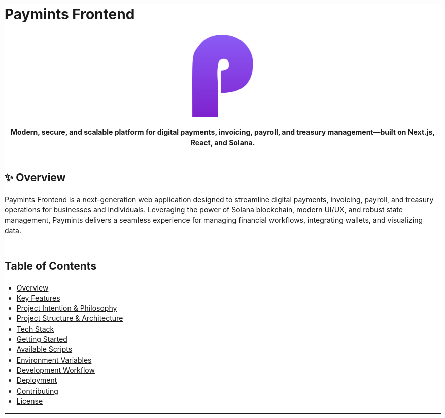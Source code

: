 # Paymints Frontend

<p align="center">
  <img src="public/placeholder.svg" alt="Paymints Logo" width="120" />
</p>

<p align="center">
  <b>Modern, secure, and scalable platform for digital payments, invoicing, payroll, and treasury management—built on Next.js, React, and Solana.</b>
</p>

---

## ✨ Overview
Paymints Frontend is a next-generation web application designed to streamline digital payments, invoicing, payroll, and treasury operations for businesses and individuals. Leveraging the power of Solana blockchain, modern UI/UX, and robust state management, Paymints delivers a seamless experience for managing financial workflows, integrating wallets, and visualizing data.

---

## Table of Contents
- [Overview](#overview)
- [Key Features](#key-features)
- [Project Intention & Philosophy](#project-intention--philosophy)
- [Project Structure & Architecture](#project-structure--architecture)
- [Tech Stack](#tech-stack)
- [Getting Started](#getting-started)
- [Available Scripts](#available-scripts)
- [Environment Variables](#environment-variables)
- [Development Workflow](#development-workflow)
- [Deployment](#deployment)
- [Contributing](#contributing)
- [License](#license)

---